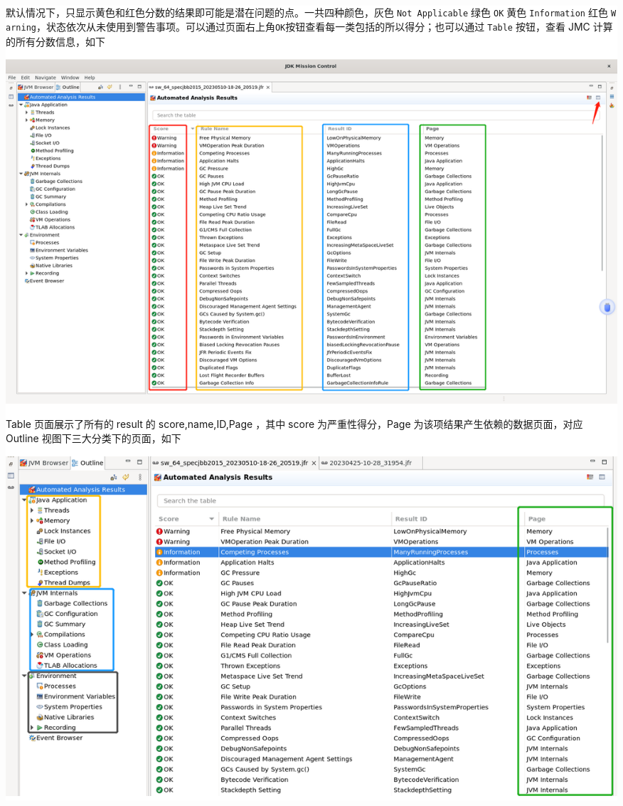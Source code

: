 默认情况下，只显示黄色和红色分数的结果即可能是潜在问题的点。一共四种颜色，灰色 `Not Applicable` 绿色 `OK` 黄色 `Information` 红色 `Warning`，状态依次从未使用到警告事项。可以通过页面右上角`OK`按钮查看每一类包括的所以得分；也可以通过 `Table` 按钮，查看 JMC 计算的所有分数信息，如下

![所有得分](img/JFR%E6%A6%82%E8%BF%B0/score.png)

Table 页面展示了所有的 result 的 score,name,ID,Page ，其中 score 为严重性得分，Page 为该项结果产生依赖的数据页面，对应 Outline 视图下三大分类下的页面，如下

![](img/JFR%E6%A6%82%E8%BF%B0/page-result.png)
